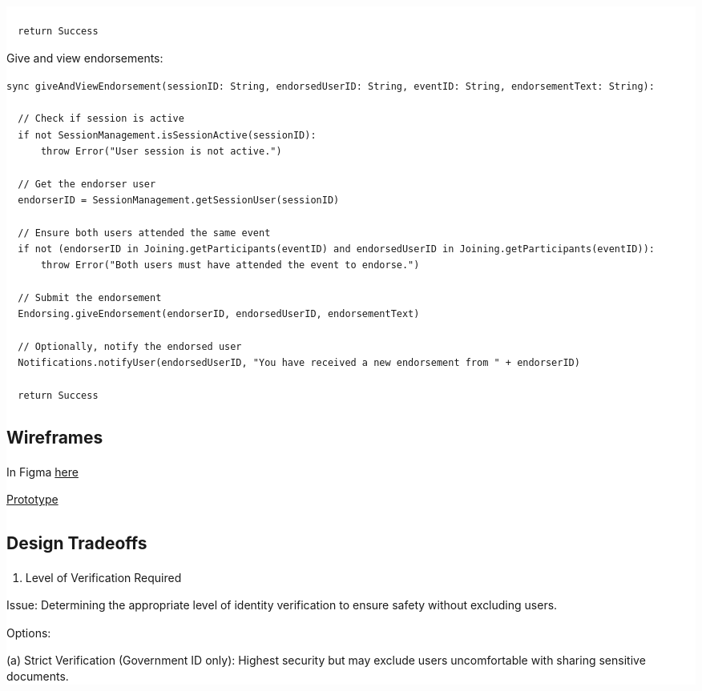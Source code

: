   ```
    
    return Success

  ```

  Give and view endorsements:
  ```
  sync giveAndViewEndorsement(sessionID: String, endorsedUserID: String, eventID: String, endorsementText: String):
    
    // Check if session is active
    if not SessionManagement.isSessionActive(sessionID):
        throw Error("User session is not active.")
    
    // Get the endorser user
    endorserID = SessionManagement.getSessionUser(sessionID)
    
    // Ensure both users attended the same event
    if not (endorserID in Joining.getParticipants(eventID) and endorsedUserID in Joining.getParticipants(eventID)):
        throw Error("Both users must have attended the event to endorse.")
    
    // Submit the endorsement
    Endorsing.giveEndorsement(endorserID, endorsedUserID, endorsementText)
    
    // Optionally, notify the endorsed user
    Notifications.notifyUser(endorsedUserID, "You have received a new endorsement from " + endorserID)
    
    return Success
  ```


## Wireframes
In Figma [here](https://www.figma.com/design/TeZ2K3ofKOz16IyE1yJNpF/A3-Wireframes?node-id=0-1&t=CMFwNAns1ZN4vwlO-1)

[Prototype](https://www.figma.com/proto/TeZ2K3ofKOz16IyE1yJNpF/A3-Wireframes?node-id=1-10&node-type=canvas&t=tfKK1PPhjGRSNGol-1&scaling=scale-down&content-scaling=fixed&page-id=0%3A1&starting-point-node-id=1%3A10&show-proto-sidebar=1)

## Design Tradeoffs

1. Level of Verification Required

Issue: Determining the appropriate level of identity verification to ensure safety without excluding users.

Options:

(a) Strict Verification (Government ID only): Highest security but may exclude users uncomfortable with sharing sensitive documents.
